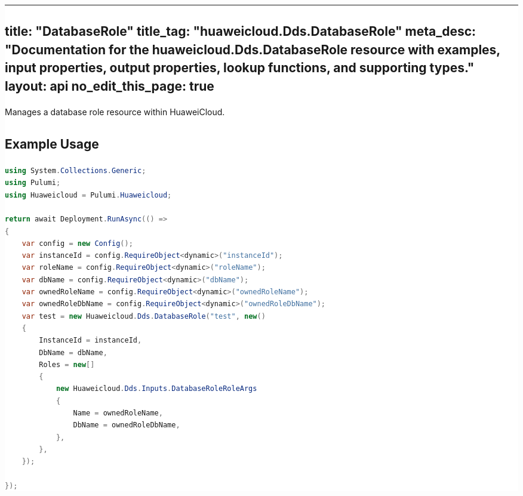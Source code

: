 
---
title: "DatabaseRole"
title_tag: "huaweicloud.Dds.DatabaseRole"
meta_desc: "Documentation for the huaweicloud.Dds.DatabaseRole resource with examples, input properties, output properties, lookup functions, and supporting types."
layout: api
no_edit_this_page: true
---






Manages a database role resource within HuaweiCloud.

<div><pulumi-examples>

## Example Usage

<div><pulumi-chooser type="language" options="typescript,python,go,csharp,java,yaml"></pulumi-chooser></div>





<div>
<pulumi-choosable type="language" values="csharp">

```csharp
using System.Collections.Generic;
using Pulumi;
using Huaweicloud = Pulumi.Huaweicloud;

return await Deployment.RunAsync(() => 
{
    var config = new Config();
    var instanceId = config.RequireObject<dynamic>("instanceId");
    var roleName = config.RequireObject<dynamic>("roleName");
    var dbName = config.RequireObject<dynamic>("dbName");
    var ownedRoleName = config.RequireObject<dynamic>("ownedRoleName");
    var ownedRoleDbName = config.RequireObject<dynamic>("ownedRoleDbName");
    var test = new Huaweicloud.Dds.DatabaseRole("test", new()
    {
        InstanceId = instanceId,
        DbName = dbName,
        Roles = new[]
        {
            new Huaweicloud.Dds.Inputs.DatabaseRoleRoleArgs
            {
                Name = ownedRoleName,
                DbName = ownedRoleDbName,
            },
        },
    });

});
```
